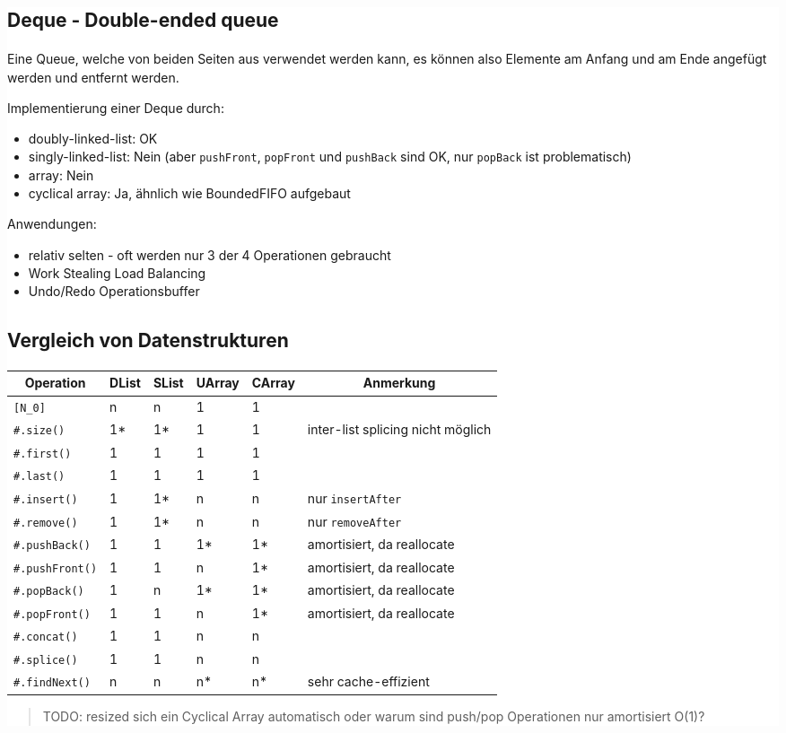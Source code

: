 ## Deque - Double-ended queue

Eine Queue, welche von beiden Seiten aus verwendet werden kann, es können also Elemente am Anfang und am Ende angefügt werden und entfernt werden.

Implementierung einer Deque durch:
- doubly-linked-list: OK
- singly-linked-list: Nein (aber `pushFront`, `popFront` und `pushBack` sind OK, nur `popBack` ist problematisch)
- array: Nein
- cyclical array: Ja, ähnlich wie BoundedFIFO aufgebaut

Anwendungen:
- relativ selten - oft werden nur 3 der 4 Operationen gebraucht
- Work Stealing Load Balancing
- Undo/Redo Operationsbuffer

## Vergleich von Datenstrukturen


| Operation       | DList | SList | UArray | CArray | Anmerkung                         |
| --------------- | ----- | ----- | ------ | ------ | --------------------------------- |
| `[N_0]`         | n     | n     | 1      | 1      |                                   |
| `#.size()`      | 1*    | 1*    | 1      | 1      | inter-list splicing nicht möglich |
| `#.first()`     | 1     | 1     | 1      | 1      |                                   |
| `#.last()`      | 1     | 1     | 1      | 1      |                                   |
| `#.insert()`    | 1     | 1*    | n      | n      | nur `insertAfter`                 |
| `#.remove()`    | 1     | 1*    | n      | n      | nur `removeAfter`                 |
| `#.pushBack()`  | 1     | 1     | 1*     | 1*     | amortisiert, da reallocate        |
| `#.pushFront()` | 1     | 1     | n      | 1*     | amortisiert, da reallocate        |
| `#.popBack()`   | 1     | n     | 1*     | 1*     | amortisiert, da reallocate        |
| `#.popFront()`  | 1     | 1     | n      | 1*     | amortisiert, da reallocate        |
| `#.concat()`    | 1     | 1     | n      | n      |                                   |
| `#.splice()`    | 1     | 1     | n      | n      |                                   |
| `#.findNext()`  | n     | n     | n*     | n*     | sehr cache-effizient              |

> TODO: resized sich ein Cyclical Array automatisch oder warum sind push/pop Operationen nur amortisiert O(1)?


